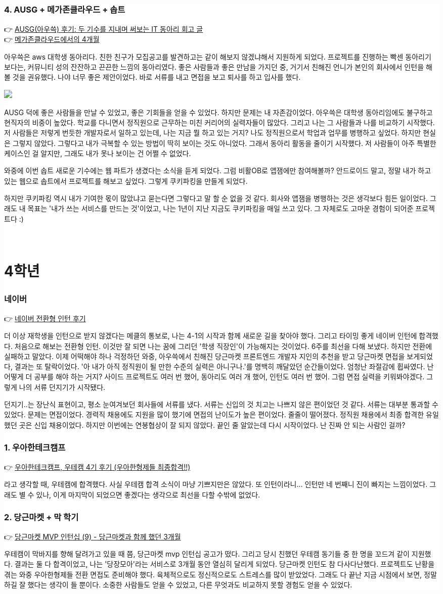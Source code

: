 
### 4. AUSG + 메가존클라우드 + 솝트
👉 [AUSG(아우쓱) 후기: 두 기수를 지내며 써보는 IT 동아리 회고 글](https://www.jeong-min.com/11-ausg/)  
👉 [메가존클라우드에서의 4개월](https://www.jeong-min.com/2-megazone-cloud/)

아우쓱은 aws 대학생 동아리다. 친한 친구가 모집공고를 발견하고는 같이 해보지 않겠냐해서 지원하게 되었다. 프로젝트를 진행하는 빡센 동아리기 보다는, 커뮤니티 성의 잔잔하고 끈끈한 느낌의 동아리였다. 좋은 사람들과 좋은 만남을 가지던 중, 거기서 친해진 언니가 본인의 회사에서 인턴을 해 볼 것을 권유했다. 나야 너무 좋은 제안이었다. 바로 서류를 내고 면접을 보고 퇴사를 하고 입사를 했다.

![](8-9.png)

AUSG 덕에 좋은 사람들을 만날 수 있었고, 좋은 기회들을 얻을 수 있었다. 하지만 문제는 내 자존감이었다. 아우쓱은 대학생 동아리임에도 불구하고 현직자의 비중이 높았다. 학교를 다니면서 정직원으로 근무하는 미친 커리어의 실력자들이 많았다. 그리고 나는 그 사람들과 나를 비교하기 시작했다. 저 사람들은 저렇게 번듯한 개발자로서 일하고 있는데, 나는 지금 뭘 하고 있는 거지? 나도 정직원으로서 학업과 업무를 병행하고 싶었다. 하지만 현실은 그렇지 않았다. 그렇다고 내가 극복할 수 있는 방법이 딱히 보이는 것도 아니었다. 그래서 동아리 활동을 줄이기 시작했다. 저 사람들이 아주 특별한 케이스인 걸 알지만, 그래도 내가 못나 보이는 건 어쩔 수 없었다.

와중에 이번 솝트 새로운 기수에는 웹 파트가 생겼다는 소식을 듣게 되었다. 그럼 비활OB로 앱잼에만 참여해볼까? 안드로이드 말고, 정말 내가 하고 있는 웹으로 솝트에서 프로젝트를 해보고 싶었다. 그렇게 쿠키파킹을 만들게 되었다.

하지만 쿠키파킹 역시 내가 기여한 몫이 많았냐고 묻는다면 그렇다고 말 할 순 없을 것 같다. 회사와 앱잼을 병행하는 것은 생각보다 힘든 일이었다. 그래도 내 목표는 '내가 쓰는 서비스를 만드는 것'이었고, 나는 1년이 지난 지금도 쿠키파킹을 매일 쓰고 있다. 그 자체로도 고마운 경험이 되어준 프로젝트다 :)

&nbsp;

# 4학년

### 네이버
👉 [네이버 전환형 인턴 후기](https://www.jeong-min.com/3-naver/)

더 이상 재학생을 인턴으로 받지 않겠다는 메클의 통보로, 나는 4-1의 시작과 함께 새로운 길을 찾아야 했다. 그리고 타이밍 좋게 네이버 인턴에 합격했다. 처음으로 해보는 전환형 인턴. 이것만 잘 되면 나는 꿈에 그리던 '학생 직장인'이 가능해지는 것이었다. 6주를 최선을 다해 보냈다. 하지만 전환에 실패하고 말았다. 이제 어떡해야 하나 걱정하던 와중, 아우쓱에서 친해진 당근마켓 프론트엔드 개발자 지인의 추천을 받고 당근마켓 면접을 보게되었다, 결과는 또 탈락이었다. '아 내가 아직 정직원이 될 만한 수준의 실력은 아니구나.'를 명백히 깨달았던 순간들이었다. 엄청난 좌절감에 휩싸였다. 난 어떻게 더 공부를 해야 하는 거지? 사이드 프로젝트도 여러 번 했어, 동아리도 여러 개 했어, 인턴도 여러 번 했어. 그럼 면접 실력을 키워봐야겠다. 그렇게 나의 서류 던지기가 시작됐다.

던지기..는 장난식 표현이고, 평소 눈여겨보던 회사들에 서류를 냈다. 서류는 신입의 것 치고는 나쁘지 않은 편이었던 것 같다. 서류는 대부분 통과할 수 있었다. 문제는 면접이었다. 경력직 채용에도 지원을 많이 했기에 면접의 난이도가 높은 편이었다. 줄줄이 떨어졌다. 정직원 채용에서 최종 합격한 유일했던 곳은 신입 채용이었다. 하지만 이번에는 연봉협상이 잘 되지 않았다. 끝인 줄 알았는데 다시 시작이었다. 난 진짜 안 되는 사람인 걸까?

### 1. 우아한테크캠프
👉 [우아한테크캠프, 우테캠 4기 후기 (우아한형제들 최종합격!!)](https://www.jeong-min.com/4-woowahan-tech-camp/)

라고 생각할 때, 우테캠에 합격했다. 사실 우테캠 합격 소식이 마냥 기쁘지만은 않았다. 또 인턴이라니... 인턴만 네 번째니 진이 빠지는 느낌이었다. 그래도 별 수 있나, 이게 마지막이 되었으면 좋겠다는 생각으로 최선을 다할 수밖에 없었다.

### 2. 당근마켓 + 막 학기
👉 [당근마켓 MVP 인턴십 (9) - 당근마켓과 함께 했던 3개월](https://www.jeong-min.com/19-daangn-mvp-9/)

우테캠이 막바지를 향해 달려가고 있을 때 쯤, 당근마켓 mvp 인턴십 공고가 떴다. 그리고 당시 친했던 우테캠 동기들 중 한 명을 꼬드겨 같이 지원했다. 결과는 둘 다 합격이었고, 나는 '당장모아'라는 서비스로 3개월 동안 열심히 달리게 되었다. 당근마켓 인턴도 참 다사다난했다. 프로젝트도 난황을 겪는 와중 우아한형제들 전환 면접도 준비해야 했다. 육체적으로도 정신적으로도 스트레스를 많이 받았었다. 그래도 다 끝난 지금 시점에서 보면, 정말 하길 잘 했다는 생각이 들 뿐이다. 소중한 사람들도 얻을 수 있었고, 다른 무엇과도 비교하지 못할 경험도 얻을 수 있었다.
